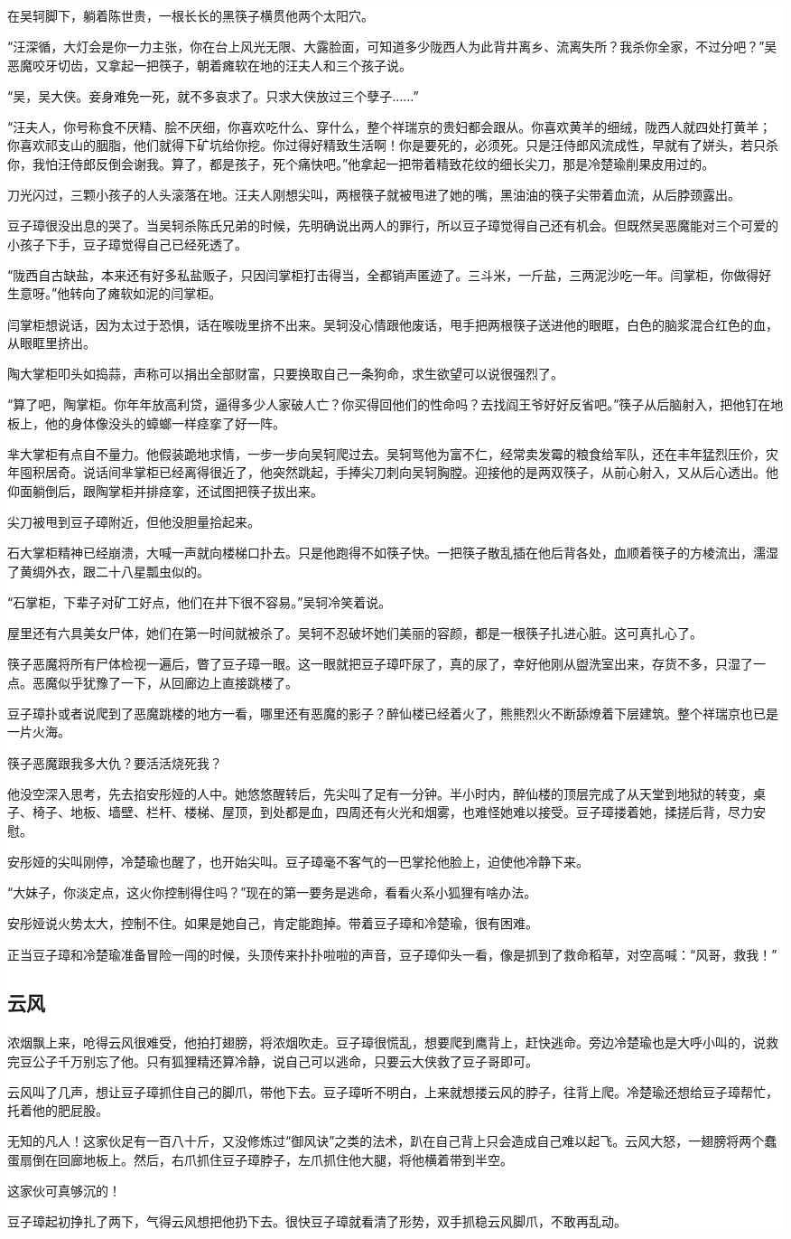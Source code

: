 在吴轲脚下，躺着陈世贵，一根长长的黑筷子横贯他两个太阳穴。

“汪深循，大灯会是你一力主张，你在台上风光无限、大露脸面，可知道多少陇西人为此背井离乡、流离失所？我杀你全家，不过分吧？”吴恶魔咬牙切齿，又拿起一把筷子，朝着瘫软在地的汪夫人和三个孩子说。

“吴，吴大侠。妾身难免一死，就不多哀求了。只求大侠放过三个孽子……”

“汪夫人，你号称食不厌精、脍不厌细，你喜欢吃什么、穿什么，整个祥瑞京的贵妇都会跟从。你喜欢黄羊的细绒，陇西人就四处打黄羊；你喜欢祁支山的胭脂，他们就得下矿坑给你挖。你过得好精致生活啊！你是要死的，必须死。只是汪侍郎风流成性，早就有了姘头，若只杀你，我怕汪侍郎反倒会谢我。算了，都是孩子，死个痛快吧。”他拿起一把带着精致花纹的细长尖刀，那是冷楚瑜削果皮用过的。

刀光闪过，三颗小孩子的人头滚落在地。汪夫人刚想尖叫，两根筷子就被甩进了她的嘴，黑油油的筷子尖带着血流，从后脖颈露出。

豆子璋很没出息的哭了。当吴轲杀陈氏兄弟的时候，先明确说出两人的罪行，所以豆子璋觉得自己还有机会。但既然吴恶魔能对三个可爱的小孩子下手，豆子璋觉得自己已经死透了。

“陇西自古缺盐，本来还有好多私盐贩子，只因闫掌柜打击得当，全都销声匿迹了。三斗米，一斤盐，三两泥沙吃一年。闫掌柜，你做得好生意呀。”他转向了瘫软如泥的闫掌柜。

闫掌柜想说话，因为太过于恐惧，话在喉咙里挤不出来。吴轲没心情跟他废话，甩手把两根筷子送进他的眼眶，白色的脑浆混合红色的血，从眼眶里挤出。

陶大掌柜叩头如捣蒜，声称可以捐出全部财富，只要换取自己一条狗命，求生欲望可以说很强烈了。

“算了吧，陶掌柜。你年年放高利贷，逼得多少人家破人亡？你买得回他们的性命吗？去找阎王爷好好反省吧。”筷子从后脑射入，把他钉在地板上，他的身体像没头的蟑螂一样痉挛了好一阵。

芈大掌柜有点自不量力。他假装跪地求情，一步一步向吴轲爬过去。吴轲骂他为富不仁，经常卖发霉的粮食给军队，还在丰年猛烈压价，灾年囤积居奇。说话间芈掌柜已经离得很近了，他突然跳起，手捧尖刀刺向吴轲胸膛。迎接他的是两双筷子，从前心射入，又从后心透出。他仰面躺倒后，跟陶掌柜并排痉挛，还试图把筷子拔出来。

尖刀被甩到豆子璋附近，但他没胆量拾起来。

石大掌柜精神已经崩溃，大喊一声就向楼梯口扑去。只是他跑得不如筷子快。一把筷子散乱插在他后背各处，血顺着筷子的方棱流出，濡湿了黄绸外衣，跟二十八星瓢虫似的。

“石掌柜，下辈子对矿工好点，他们在井下很不容易。”吴轲冷笑着说。

屋里还有六具美女尸体，她们在第一时间就被杀了。吴轲不忍破坏她们美丽的容颜，都是一根筷子扎进心脏。这可真扎心了。

筷子恶魔将所有尸体检视一遍后，瞥了豆子璋一眼。这一眼就把豆子璋吓尿了，真的尿了，幸好他刚从盥洗室出来，存货不多，只湿了一点。恶魔似乎犹豫了一下，从回廊边上直接跳楼了。

豆子璋扑或者说爬到了恶魔跳楼的地方一看，哪里还有恶魔的影子？醉仙楼已经着火了，熊熊烈火不断舔燎着下层建筑。整个祥瑞京也已是一片火海。

筷子恶魔跟我多大仇？要活活烧死我？

他没空深入思考，先去掐安彤娅的人中。她悠悠醒转后，先尖叫了足有一分钟。半小时内，醉仙楼的顶层完成了从天堂到地狱的转变，桌子、椅子、地板、墙壁、栏杆、楼梯、屋顶，到处都是血，四周还有火光和烟雾，也难怪她难以接受。豆子璋搂着她，揉搓后背，尽力安慰。

安彤娅的尖叫刚停，冷楚瑜也醒了，也开始尖叫。豆子璋毫不客气的一巴掌抡他脸上，迫使他冷静下来。

“大妹子，你淡定点，这火你控制得住吗？”现在的第一要务是逃命，看看火系小狐狸有啥办法。

安彤娅说火势太大，控制不住。如果是她自己，肯定能跑掉。带着豆子璋和冷楚瑜，很有困难。

正当豆子璋和冷楚瑜准备冒险一闯的时候，头顶传来扑扑啦啦的声音，豆子璋仰头一看，像是抓到了救命稻草，对空高喊：“风哥，救我！”

## 云风

浓烟飘上来，呛得云风很难受，他拍打翅膀，将浓烟吹走。豆子璋很慌乱，想要爬到鹰背上，赶快逃命。旁边冷楚瑜也是大呼小叫的，说救完豆公子千万别忘了他。只有狐狸精还算冷静，说自己可以逃命，只要云大侠救了豆子哥即可。

云风叫了几声，想让豆子璋抓住自己的脚爪，带他下去。豆子璋听不明白，上来就想搂云风的脖子，往背上爬。冷楚瑜还想给豆子璋帮忙，托着他的肥屁股。

无知的凡人！这家伙足有一百八十斤，又没修炼过“御风诀”之类的法术，趴在自己背上只会造成自己难以起飞。云风大怒，一翅膀将两个蠢蛋扇倒在回廊地板上。然后，右爪抓住豆子璋脖子，左爪抓住他大腿，将他横着带到半空。

这家伙可真够沉的！

豆子璋起初挣扎了两下，气得云风想把他扔下去。很快豆子璋就看清了形势，双手抓稳云风脚爪，不敢再乱动。
